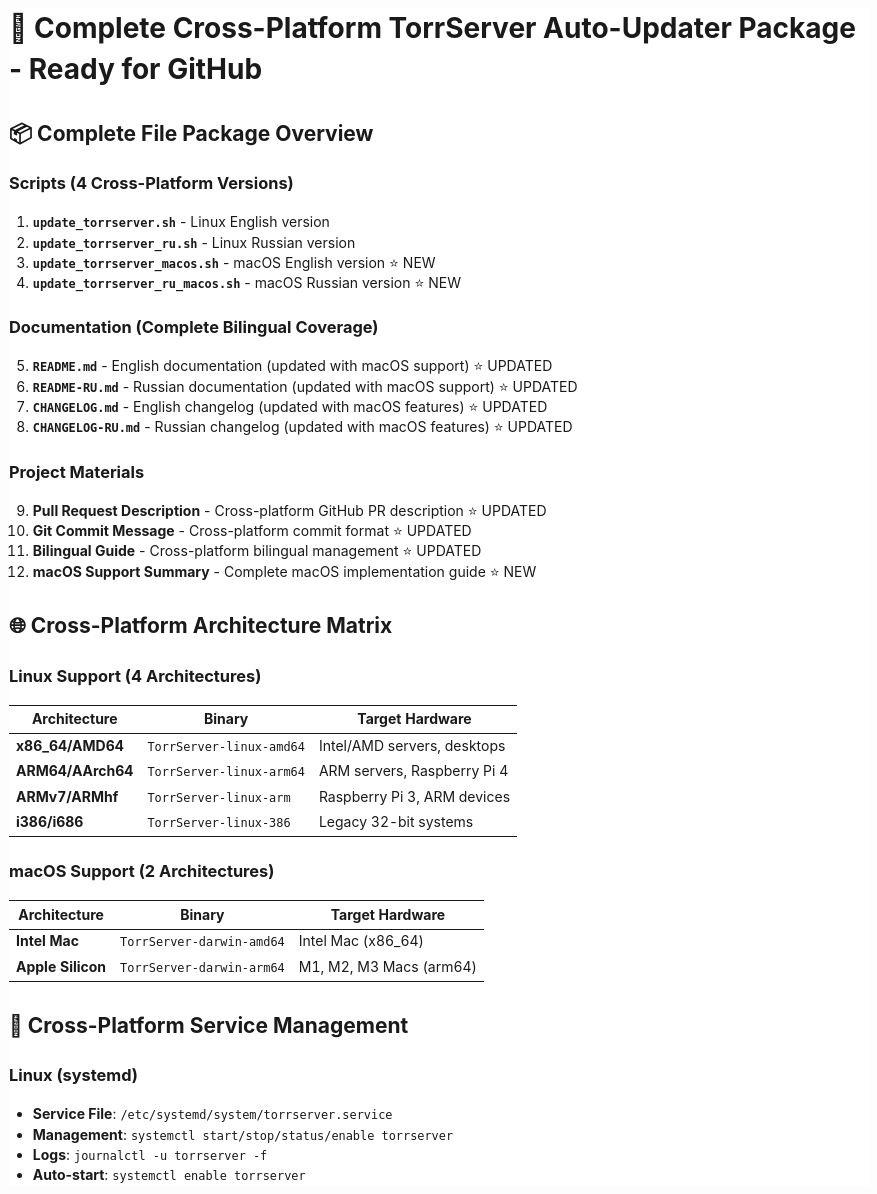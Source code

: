 # 🚀 Complete Cross-Platform TorrServer Auto-Updater Package - Ready for GitHub

## 📦 **Complete File Package Overview**

### **Scripts (4 Cross-Platform Versions)**
1. **`update_torrserver.sh`** - Linux English version
2. **`update_torrserver_ru.sh`** - Linux Russian version  
3. **`update_torrserver_macos.sh`** - macOS English version ⭐ NEW
4. **`update_torrserver_ru_macos.sh`** - macOS Russian version ⭐ NEW

### **Documentation (Complete Bilingual Coverage)**
5. **`README.md`** - English documentation (updated with macOS support) ⭐ UPDATED
6. **`README-RU.md`** - Russian documentation (updated with macOS support) ⭐ UPDATED
7. **`CHANGELOG.md`** - English changelog (updated with macOS features) ⭐ UPDATED  
8. **`CHANGELOG-RU.md`** - Russian changelog (updated with macOS features) ⭐ UPDATED

### **Project Materials**
9. **Pull Request Description** - Cross-platform GitHub PR description ⭐ UPDATED
10. **Git Commit Message** - Cross-platform commit format ⭐ UPDATED
11. **Bilingual Guide** - Cross-platform bilingual management ⭐ UPDATED
12. **macOS Support Summary** - Complete macOS implementation guide ⭐ NEW

## 🌐 **Cross-Platform Architecture Matrix**

### **Linux Support (4 Architectures)**
| Architecture | Binary | Target Hardware |
|--------------|--------|-----------------|
| **x86_64/AMD64** | `TorrServer-linux-amd64` | Intel/AMD servers, desktops |
| **ARM64/AArch64** | `TorrServer-linux-arm64` | ARM servers, Raspberry Pi 4 |
| **ARMv7/ARMhf** | `TorrServer-linux-arm` | Raspberry Pi 3, ARM devices |
| **i386/i686** | `TorrServer-linux-386` | Legacy 32-bit systems |

### **macOS Support (2 Architectures)**
| Architecture | Binary | Target Hardware |
|--------------|--------|-----------------|
| **Intel Mac** | `TorrServer-darwin-amd64` | Intel Mac (x86_64) |
| **Apple Silicon** | `TorrServer-darwin-arm64` | M1, M2, M3 Macs (arm64) |

## 🔧 **Cross-Platform Service Management**

### **Linux (systemd)**
- **Service File**: `/etc/systemd/system/torrserver.service`
- **Management**: `systemctl start/stop/status/enable torrserver`
- **Logs**: `journalctl -u torrserver -f`
- **Auto-start**: `systemctl enable torrserver`
